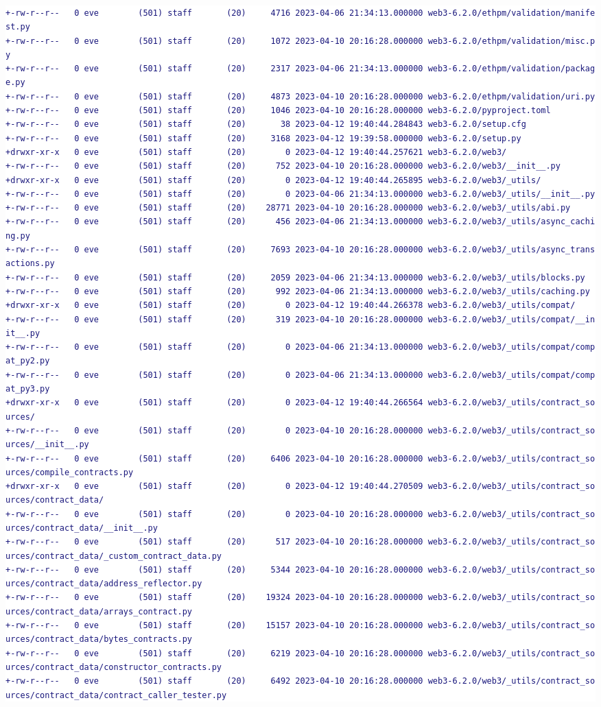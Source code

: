 ```diff
+-rw-r--r--   0 eve        (501) staff       (20)     4716 2023-04-06 21:34:13.000000 web3-6.2.0/ethpm/validation/manifest.py
+-rw-r--r--   0 eve        (501) staff       (20)     1072 2023-04-10 20:16:28.000000 web3-6.2.0/ethpm/validation/misc.py
+-rw-r--r--   0 eve        (501) staff       (20)     2317 2023-04-06 21:34:13.000000 web3-6.2.0/ethpm/validation/package.py
+-rw-r--r--   0 eve        (501) staff       (20)     4873 2023-04-10 20:16:28.000000 web3-6.2.0/ethpm/validation/uri.py
+-rw-r--r--   0 eve        (501) staff       (20)     1046 2023-04-10 20:16:28.000000 web3-6.2.0/pyproject.toml
+-rw-r--r--   0 eve        (501) staff       (20)       38 2023-04-12 19:40:44.284843 web3-6.2.0/setup.cfg
+-rw-r--r--   0 eve        (501) staff       (20)     3168 2023-04-12 19:39:58.000000 web3-6.2.0/setup.py
+drwxr-xr-x   0 eve        (501) staff       (20)        0 2023-04-12 19:40:44.257621 web3-6.2.0/web3/
+-rw-r--r--   0 eve        (501) staff       (20)      752 2023-04-10 20:16:28.000000 web3-6.2.0/web3/__init__.py
+drwxr-xr-x   0 eve        (501) staff       (20)        0 2023-04-12 19:40:44.265895 web3-6.2.0/web3/_utils/
+-rw-r--r--   0 eve        (501) staff       (20)        0 2023-04-06 21:34:13.000000 web3-6.2.0/web3/_utils/__init__.py
+-rw-r--r--   0 eve        (501) staff       (20)    28771 2023-04-10 20:16:28.000000 web3-6.2.0/web3/_utils/abi.py
+-rw-r--r--   0 eve        (501) staff       (20)      456 2023-04-06 21:34:13.000000 web3-6.2.0/web3/_utils/async_caching.py
+-rw-r--r--   0 eve        (501) staff       (20)     7693 2023-04-10 20:16:28.000000 web3-6.2.0/web3/_utils/async_transactions.py
+-rw-r--r--   0 eve        (501) staff       (20)     2059 2023-04-06 21:34:13.000000 web3-6.2.0/web3/_utils/blocks.py
+-rw-r--r--   0 eve        (501) staff       (20)      992 2023-04-06 21:34:13.000000 web3-6.2.0/web3/_utils/caching.py
+drwxr-xr-x   0 eve        (501) staff       (20)        0 2023-04-12 19:40:44.266378 web3-6.2.0/web3/_utils/compat/
+-rw-r--r--   0 eve        (501) staff       (20)      319 2023-04-10 20:16:28.000000 web3-6.2.0/web3/_utils/compat/__init__.py
+-rw-r--r--   0 eve        (501) staff       (20)        0 2023-04-06 21:34:13.000000 web3-6.2.0/web3/_utils/compat/compat_py2.py
+-rw-r--r--   0 eve        (501) staff       (20)        0 2023-04-06 21:34:13.000000 web3-6.2.0/web3/_utils/compat/compat_py3.py
+drwxr-xr-x   0 eve        (501) staff       (20)        0 2023-04-12 19:40:44.266564 web3-6.2.0/web3/_utils/contract_sources/
+-rw-r--r--   0 eve        (501) staff       (20)        0 2023-04-10 20:16:28.000000 web3-6.2.0/web3/_utils/contract_sources/__init__.py
+-rw-r--r--   0 eve        (501) staff       (20)     6406 2023-04-10 20:16:28.000000 web3-6.2.0/web3/_utils/contract_sources/compile_contracts.py
+drwxr-xr-x   0 eve        (501) staff       (20)        0 2023-04-12 19:40:44.270509 web3-6.2.0/web3/_utils/contract_sources/contract_data/
+-rw-r--r--   0 eve        (501) staff       (20)        0 2023-04-10 20:16:28.000000 web3-6.2.0/web3/_utils/contract_sources/contract_data/__init__.py
+-rw-r--r--   0 eve        (501) staff       (20)      517 2023-04-10 20:16:28.000000 web3-6.2.0/web3/_utils/contract_sources/contract_data/_custom_contract_data.py
+-rw-r--r--   0 eve        (501) staff       (20)     5344 2023-04-10 20:16:28.000000 web3-6.2.0/web3/_utils/contract_sources/contract_data/address_reflector.py
+-rw-r--r--   0 eve        (501) staff       (20)    19324 2023-04-10 20:16:28.000000 web3-6.2.0/web3/_utils/contract_sources/contract_data/arrays_contract.py
+-rw-r--r--   0 eve        (501) staff       (20)    15157 2023-04-10 20:16:28.000000 web3-6.2.0/web3/_utils/contract_sources/contract_data/bytes_contracts.py
+-rw-r--r--   0 eve        (501) staff       (20)     6219 2023-04-10 20:16:28.000000 web3-6.2.0/web3/_utils/contract_sources/contract_data/constructor_contracts.py
+-rw-r--r--   0 eve        (501) staff       (20)     6492 2023-04-10 20:16:28.000000 web3-6.2.0/web3/_utils/contract_sources/contract_data/contract_caller_tester.py
```